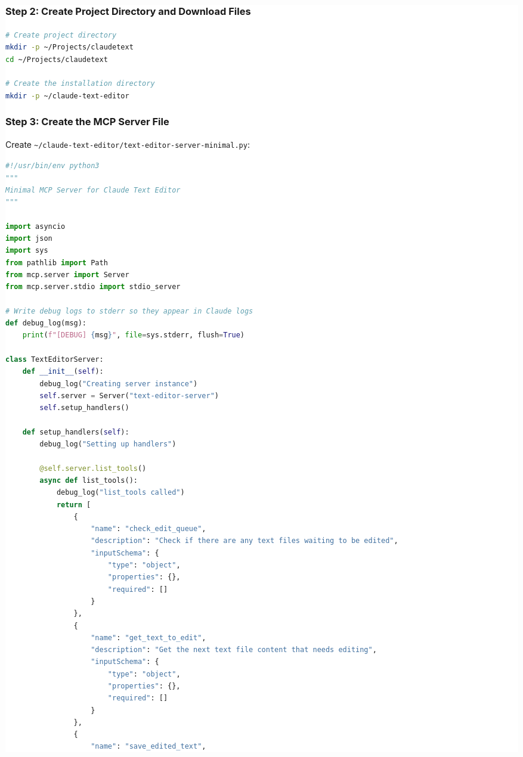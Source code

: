 ### Step 2: Create Project Directory and Download Files

```bash
# Create project directory
mkdir -p ~/Projects/claudetext
cd ~/Projects/claudetext

# Create the installation directory
mkdir -p ~/claude-text-editor
```

### Step 3: Create the MCP Server File

Create `~/claude-text-editor/text-editor-server-minimal.py`:

```python
#!/usr/bin/env python3
"""
Minimal MCP Server for Claude Text Editor
"""

import asyncio
import json
import sys
from pathlib import Path
from mcp.server import Server
from mcp.server.stdio import stdio_server

# Write debug logs to stderr so they appear in Claude logs
def debug_log(msg):
    print(f"[DEBUG] {msg}", file=sys.stderr, flush=True)

class TextEditorServer:
    def __init__(self):
        debug_log("Creating server instance")
        self.server = Server("text-editor-server")
        self.setup_handlers()
        
    def setup_handlers(self):
        debug_log("Setting up handlers")
        
        @self.server.list_tools()
        async def list_tools():
            debug_log("list_tools called")
            return [
                {
                    "name": "check_edit_queue",
                    "description": "Check if there are any text files waiting to be edited",
                    "inputSchema": {
                        "type": "object",
                        "properties": {},
                        "required": []
                    }
                },
                {
                    "name": "get_text_to_edit",
                    "description": "Get the next text file content that needs editing",
                    "inputSchema": {
                        "type": "object",
                        "properties": {},
                        "required": []
                    }
                },
                {
                    "name": "save_edited_text",
```